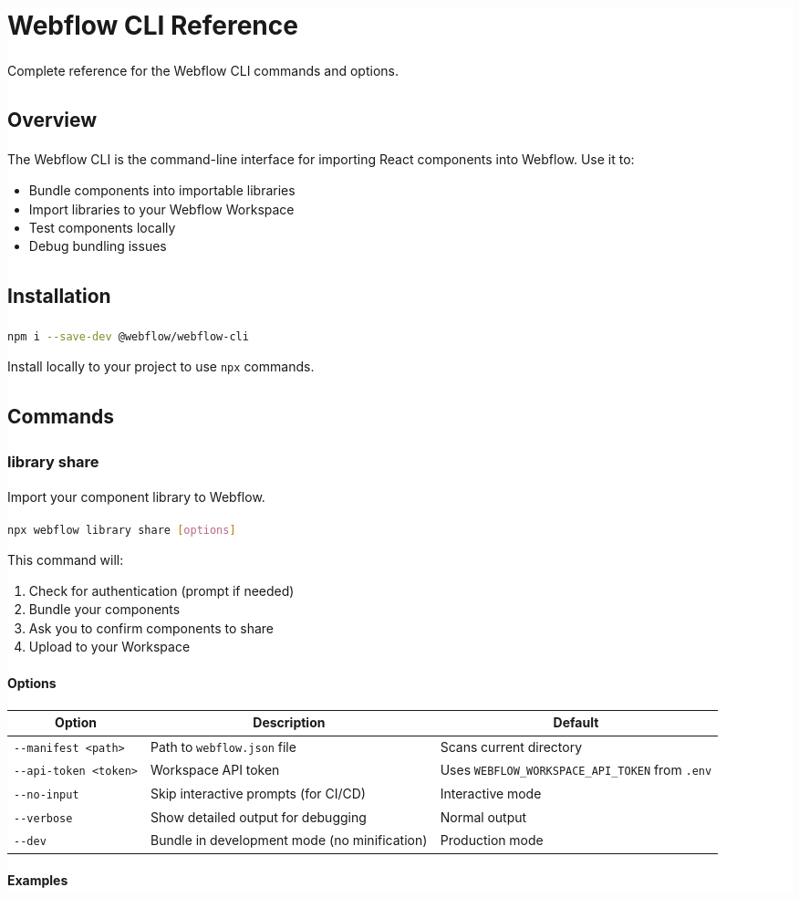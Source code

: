 # Webflow CLI Reference

Complete reference for the Webflow CLI commands and options.

## Overview

The Webflow CLI is the command-line interface for importing React components into Webflow. Use it to:

- Bundle components into importable libraries
- Import libraries to your Webflow Workspace
- Test components locally
- Debug bundling issues

## Installation

```bash
npm i --save-dev @webflow/webflow-cli
```

Install locally to your project to use `npx` commands.

## Commands

### library share

Import your component library to Webflow.

```bash
npx webflow library share [options]
```

This command will:
1. Check for authentication (prompt if needed)
2. Bundle your components
3. Ask you to confirm components to share
4. Upload to your Workspace

#### Options

| Option | Description | Default |
|--------|-------------|---------|
| `--manifest <path>` | Path to `webflow.json` file | Scans current directory |
| `--api-token <token>` | Workspace API token | Uses `WEBFLOW_WORKSPACE_API_TOKEN` from `.env` |
| `--no-input` | Skip interactive prompts (for CI/CD) | Interactive mode |
| `--verbose` | Show detailed output for debugging | Normal output |
| `--dev` | Bundle in development mode (no minification) | Production mode |

#### Examples
